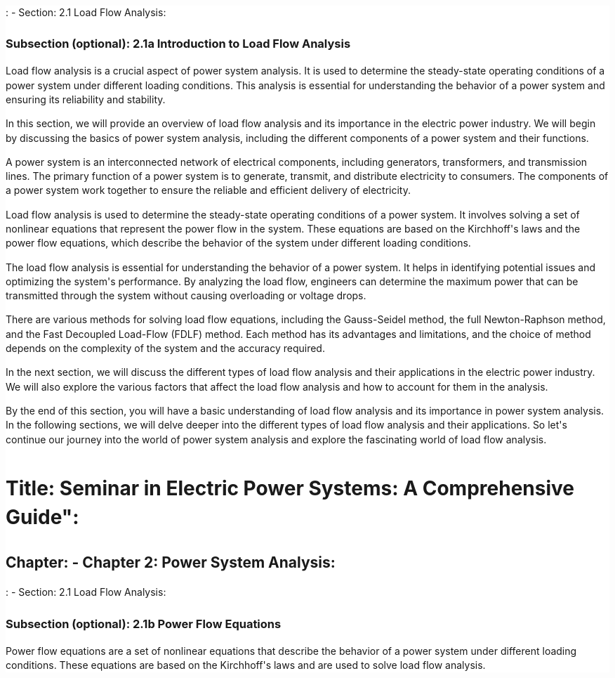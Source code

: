 : - Section: 2.1 Load Flow Analysis:

### Subsection (optional): 2.1a Introduction to Load Flow Analysis

Load flow analysis is a crucial aspect of power system analysis. It is used to determine the steady-state operating conditions of a power system under different loading conditions. This analysis is essential for understanding the behavior of a power system and ensuring its reliability and stability.

In this section, we will provide an overview of load flow analysis and its importance in the electric power industry. We will begin by discussing the basics of power system analysis, including the different components of a power system and their functions.

A power system is an interconnected network of electrical components, including generators, transformers, and transmission lines. The primary function of a power system is to generate, transmit, and distribute electricity to consumers. The components of a power system work together to ensure the reliable and efficient delivery of electricity.

Load flow analysis is used to determine the steady-state operating conditions of a power system. It involves solving a set of nonlinear equations that represent the power flow in the system. These equations are based on the Kirchhoff's laws and the power flow equations, which describe the behavior of the system under different loading conditions.

The load flow analysis is essential for understanding the behavior of a power system. It helps in identifying potential issues and optimizing the system's performance. By analyzing the load flow, engineers can determine the maximum power that can be transmitted through the system without causing overloading or voltage drops.

There are various methods for solving load flow equations, including the Gauss-Seidel method, the full Newton-Raphson method, and the Fast Decoupled Load-Flow (FDLF) method. Each method has its advantages and limitations, and the choice of method depends on the complexity of the system and the accuracy required.

In the next section, we will discuss the different types of load flow analysis and their applications in the electric power industry. We will also explore the various factors that affect the load flow analysis and how to account for them in the analysis.

By the end of this section, you will have a basic understanding of load flow analysis and its importance in power system analysis. In the following sections, we will delve deeper into the different types of load flow analysis and their applications. So let's continue our journey into the world of power system analysis and explore the fascinating world of load flow analysis.


# Title: Seminar in Electric Power Systems: A Comprehensive Guide":

## Chapter: - Chapter 2: Power System Analysis:

: - Section: 2.1 Load Flow Analysis:

### Subsection (optional): 2.1b Power Flow Equations

Power flow equations are a set of nonlinear equations that describe the behavior of a power system under different loading conditions. These equations are based on the Kirchhoff's laws and are used to solve load flow analysis.
